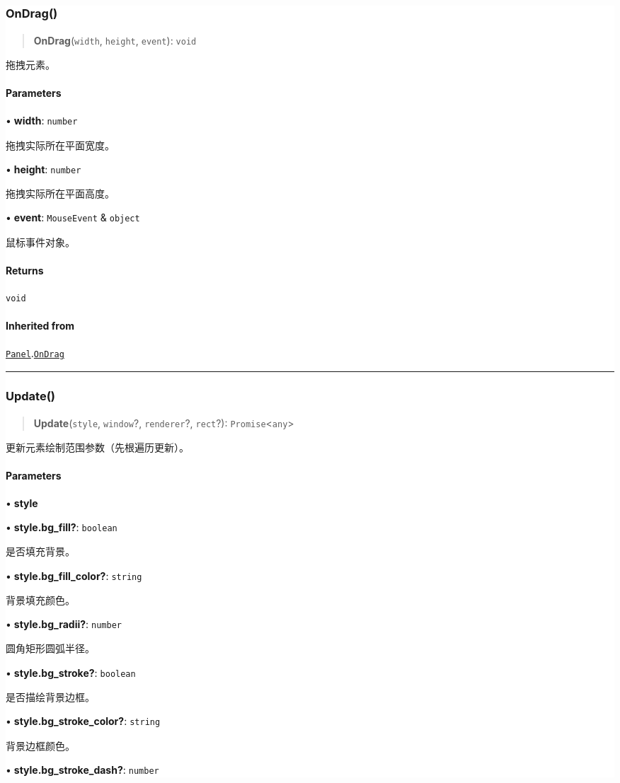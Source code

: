### OnDrag()

> **OnDrag**(`width`, `height`, `event`): `void`

拖拽元素。

#### Parameters

• **width**: `number`

拖拽实际所在平面宽度。

• **height**: `number`

拖拽实际所在平面高度。

• **event**: `MouseEvent` & `object`

鼠标事件对象。

#### Returns

`void`

#### Inherited from

[`Panel`](Panel.md).[`OnDrag`](Panel.md#ondrag)

***

### Update()

> **Update**(`style`, `window`?, `renderer`?, `rect`?): `Promise`\<`any`\>

更新元素绘制范围参数（先根遍历更新）。

#### Parameters

• **style**

• **style.bg\_fill?**: `boolean`

是否填充背景。

• **style.bg\_fill\_color?**: `string`

背景填充颜色。

• **style.bg\_radii?**: `number`

圆角矩形圆弧半径。

• **style.bg\_stroke?**: `boolean`

是否描绘背景边框。

• **style.bg\_stroke\_color?**: `string`

背景边框颜色。

• **style.bg\_stroke\_dash?**: `number`
